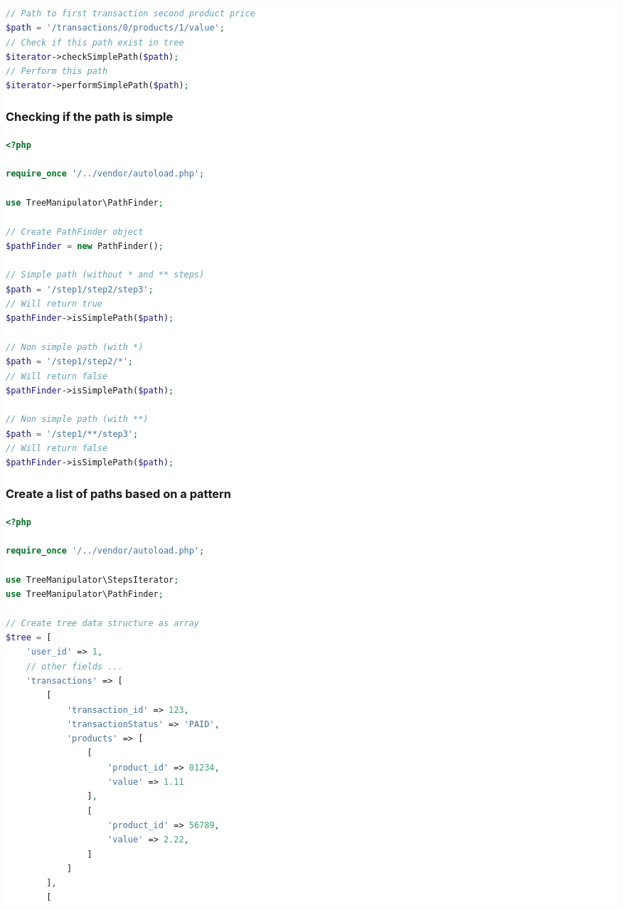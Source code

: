 ```php
// Path to first transaction second product price
$path = '/transactions/0/products/1/value';
// Check if this path exist in tree
$iterator->checkSimplePath($path);
// Perform this path
$iterator->performSimplePath($path);
```
### Checking if the path is simple
```php
<?php

require_once '/../vendor/autoload.php';

use TreeManipulator\PathFinder;

// Create PathFinder object
$pathFinder = new PathFinder();

// Simple path (without * and ** steps)
$path = '/step1/step2/step3';
// Will return true
$pathFinder->isSimplePath($path);

// Non simple path (with *)
$path = '/step1/step2/*';
// Will return false
$pathFinder->isSimplePath($path);

// Non simple path (with **)
$path = '/step1/**/step3';
// Will return false
$pathFinder->isSimplePath($path);
```
### Create a list of paths based on a pattern
```php
<?php

require_once '/../vendor/autoload.php';

use TreeManipulator\StepsIterator;
use TreeManipulator\PathFinder;

// Create tree data structure as array
$tree = [
	'user_id' => 1,
	// other fields ...
	'transactions' => [
		[
			'transaction_id' => 123,
			'transactionStatus' => 'PAID',
			'products' => [
				[
					'product_id' => 01234,
					'value' => 1.11
				],
				[
					'product_id' => 56789,
					'value' => 2.22,
				]
			]
		],
		[
```